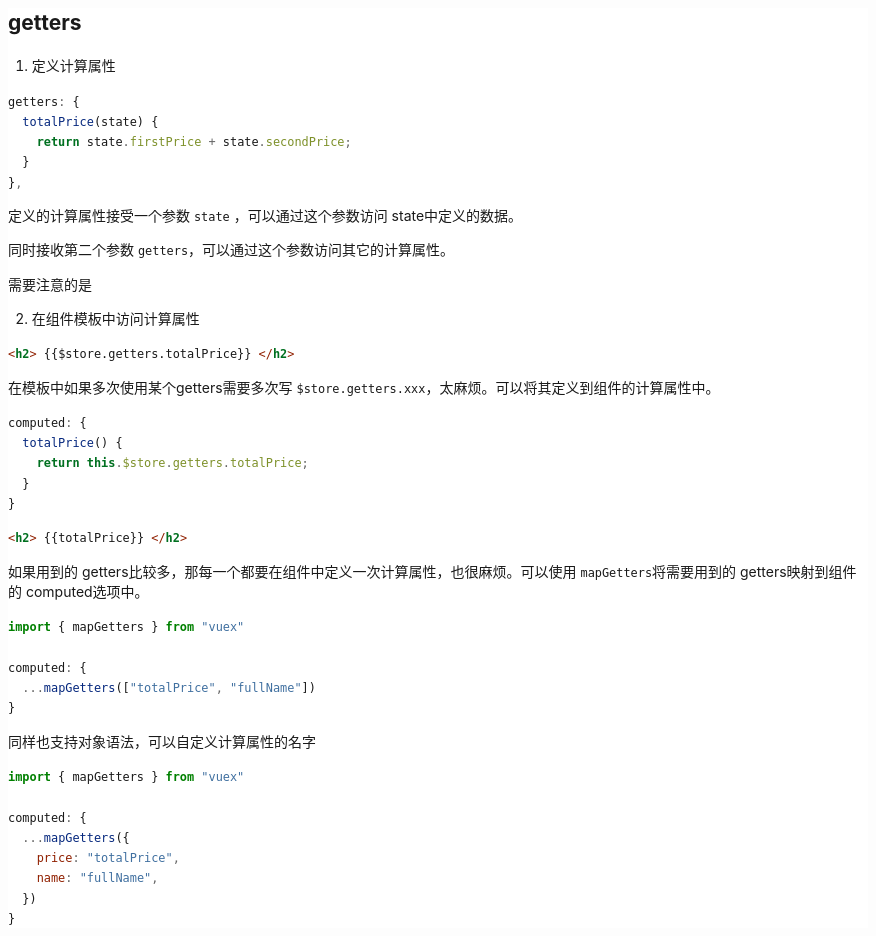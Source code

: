 

## getters



1. 定义计算属性

```js
getters: {                   
  totalPrice(state) {
    return state.firstPrice + state.secondPrice;
  }
},
```

定义的计算属性接受一个参数 `state` ，可以通过这个参数访问 state中定义的数据。

同时接收第二个参数 `getters`，可以通过这个参数访问其它的计算属性。

需要注意的是



2. 在组件模板中访问计算属性

```html
<h2> {{$store.getters.totalPrice}} </h2>
```



在模板中如果多次使用某个getters需要多次写 `$store.getters.xxx`，太麻烦。可以将其定义到组件的计算属性中。

```js
computed: {
  totalPrice() {
    return this.$store.getters.totalPrice;
  }
}
```

```html
<h2> {{totalPrice}} </h2>
```



如果用到的 getters比较多，那每一个都要在组件中定义一次计算属性，也很麻烦。可以使用 `mapGetters`将需要用到的 getters映射到组件的 computed选项中。

```js
import { mapGetters } from "vuex"

computed: {
  ...mapGetters(["totalPrice", "fullName"])
}
```

同样也支持对象语法，可以自定义计算属性的名字

```js
import { mapGetters } from "vuex"

computed: {
  ...mapGetters({
    price: "totalPrice",
    name: "fullName",
  })
}
```
